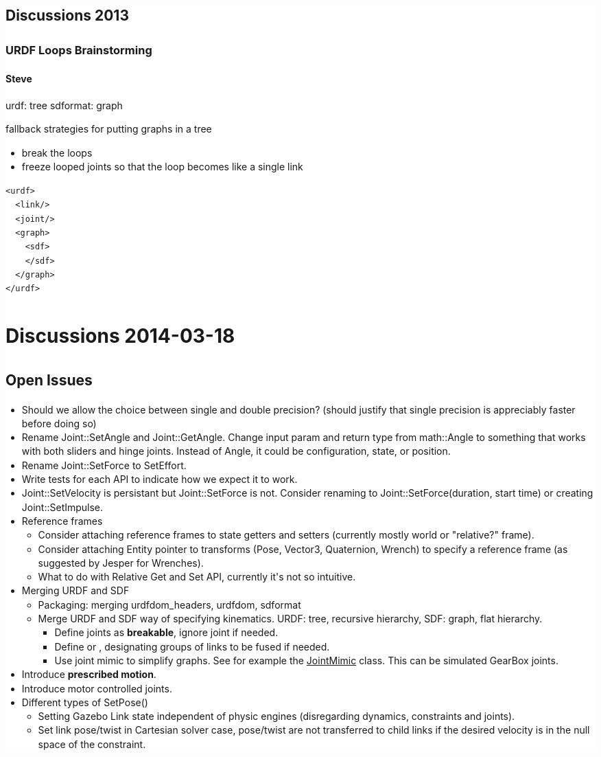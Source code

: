

      
## Discussions 2013

### URDF Loops Brainstorming

#### Steve

urdf: tree
sdformat: graph

fallback strategies for putting graphs in a tree

 - break the loops
 - freeze looped joints so that the loop becomes like a single link

~~~
<urdf>
  <link/>
  <joint/>
  <graph>
    <sdf>
    </sdf>
  </graph>
</urdf>
~~~

# Discussions 2014-03-18

## Open Issues

 * Should we allow the choice between single and double precision? (should justify that single precision is appreciably faster before doing so)
 * Rename Joint::SetAngle and Joint::GetAngle.  Change input param and return type from math::Angle to something that works with both sliders and hinge joints. Instead of Angle, it could be configuration, state, or position.
 * Rename Joint::SetForce to SetEffort.
 * Write tests for each API to indicate how we expect it to work.
 * Joint::SetVelocity is persistant but Joint::SetForce is not.  Consider renaming to Joint::SetForce(duration, start time) or creating Joint::SetImpulse.
 * Reference frames
    * Consider attaching reference frames to state getters and setters (currently mostly world or "relative?" frame).
    * Consider attaching Entity pointer to transforms (Pose, Vector3, Quaternion, Wrench) to specify a reference frame (as suggested by Jesper for Wrenches).
    * What to do with Relative Get and Set API, currently it's not so intuitive.
 * Merging URDF and SDF 
   * Packaging: merging urdfdom_headers, urdfdom, sdformat
   * Merge URDF and SDF way of specifying kinematics.  URDF: tree, recursive hierarchy, SDF: graph, flat hierarchy.
       * Define joints as **breakable**, ignore joint if needed.
       * Define <graph> or <superlinks>, designating groups of links to be fused if needed.
       * Use joint mimic to simplify graphs.  See for example the [JointMimic](https://github.com/ros/urdfdom_headers/blob/master/urdf_model/include/urdf_model/joint.h#L149) class.  This can be simulated GearBox joints.
 * Introduce **prescribed motion**.
 * Introduce motor controlled joints.
 * Different types of SetPose()
   * Setting Gazebo Link state independent of physic engines (disregarding dynamics, constraints and joints).
   * Set link pose/twist in Cartesian solver case, pose/twist are not transferred to child links if the desired velocity is in the null space of the constraint.